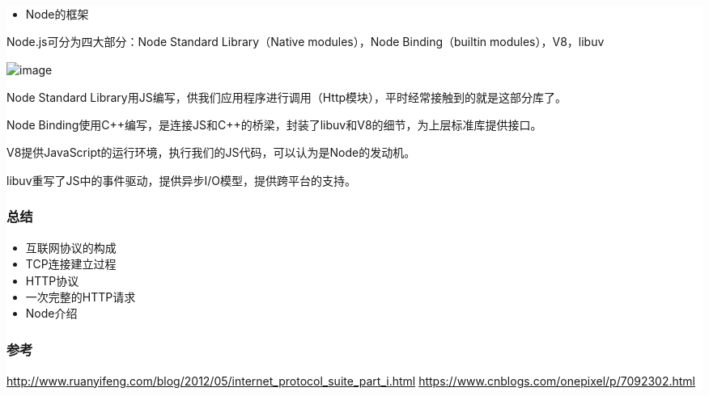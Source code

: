 + Node的框架

Node.js可分为四大部分：Node Standard Library（Native modules），Node Binding（builtin modules），V8，libuv

![image](https://yjhjstz.gitbooks.io/deep-into-node/chapter1/a9e67142615f49863438cc0086b594e48984d1c9.jpeg)

Node Standard Library用JS编写，供我们应用程序进行调用（Http模块），平时经常接触到的就是这部分库了。

Node Binding使用C\+\+编写，是连接JS和C\+\+的桥梁，封装了libuv和V8的细节，为上层标准库提供接口。

V8提供JavaScript的运行环境，执行我们的JS代码，可以认为是Node的发动机。

libuv重写了JS中的事件驱动，提供异步I/O模型，提供跨平台的支持。

### 总结
+ 互联网协议的构成
+ TCP连接建立过程
+ HTTP协议
+ 一次完整的HTTP请求
+ Node介绍

### 参考
http://www.ruanyifeng.com/blog/2012/05/internet_protocol_suite_part_i.html
https://www.cnblogs.com/onepixel/p/7092302.html
